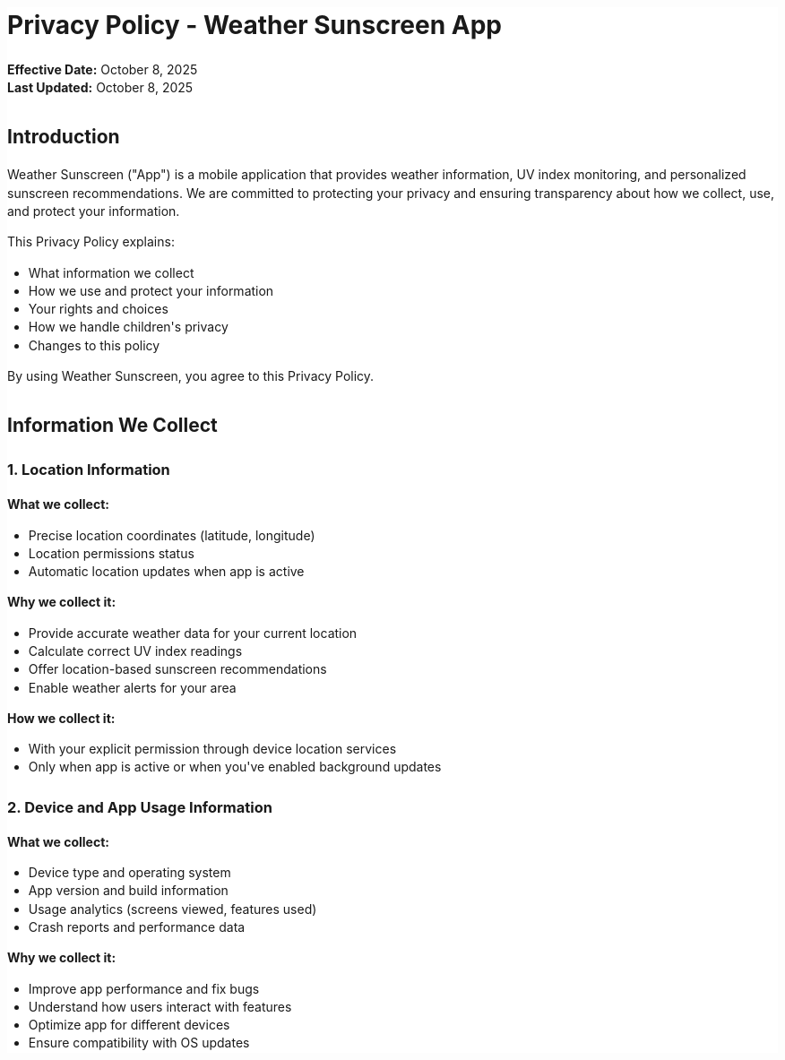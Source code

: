 # Privacy Policy - Weather Sunscreen App

**Effective Date:** October 8, 2025  
**Last Updated:** October 8, 2025

## Introduction

Weather Sunscreen ("App") is a mobile application that provides weather information, UV index monitoring, and personalized sunscreen recommendations. We are committed to protecting your privacy and ensuring transparency about how we collect, use, and protect your information.

This Privacy Policy explains:
- What information we collect
- How we use and protect your information
- Your rights and choices
- How we handle children's privacy
- Changes to this policy

By using Weather Sunscreen, you agree to this Privacy Policy.

## Information We Collect

### 1. Location Information
**What we collect:**
- Precise location coordinates (latitude, longitude)
- Location permissions status
- Automatic location updates when app is active

**Why we collect it:**
- Provide accurate weather data for your current location
- Calculate correct UV index readings
- Offer location-based sunscreen recommendations
- Enable weather alerts for your area

**How we collect it:**
- With your explicit permission through device location services
- Only when app is active or when you've enabled background updates

### 2. Device and App Usage Information
**What we collect:**
- Device type and operating system
- App version and build information
- Usage analytics (screens viewed, features used)
- Crash reports and performance data

**Why we collect it:**
- Improve app performance and fix bugs
- Understand how users interact with features
- Optimize app for different devices
- Ensure compatibility with OS updates

